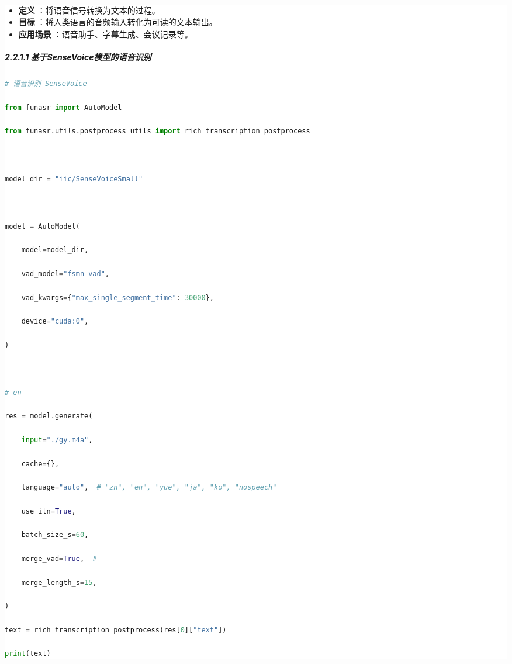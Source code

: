 - **定义** ：将语音信号转换为文本的过程。
- **目标** ：将人类语言的音频输入转化为可读的文本输出。
- **应用场景** ：语音助手、字幕生成、会议记录等。

##### 2.2.1.1 基于SenseVoice模型的语音识别

```python
# 语音识别-SenseVoice

from funasr import AutoModel

from funasr.utils.postprocess_utils import rich_transcription_postprocess

 

model_dir = "iic/SenseVoiceSmall"

 

model = AutoModel(

    model=model_dir,

    vad_model="fsmn-vad",

    vad_kwargs={"max_single_segment_time": 30000},

    device="cuda:0",

)

 

# en

res = model.generate(

    input="./gy.m4a",

    cache={},

    language="auto",  # "zn", "en", "yue", "ja", "ko", "nospeech"

    use_itn=True,

    batch_size_s=60,

    merge_vad=True,  #

    merge_length_s=15,

)

text = rich_transcription_postprocess(res[0]["text"])

print(text)
```
